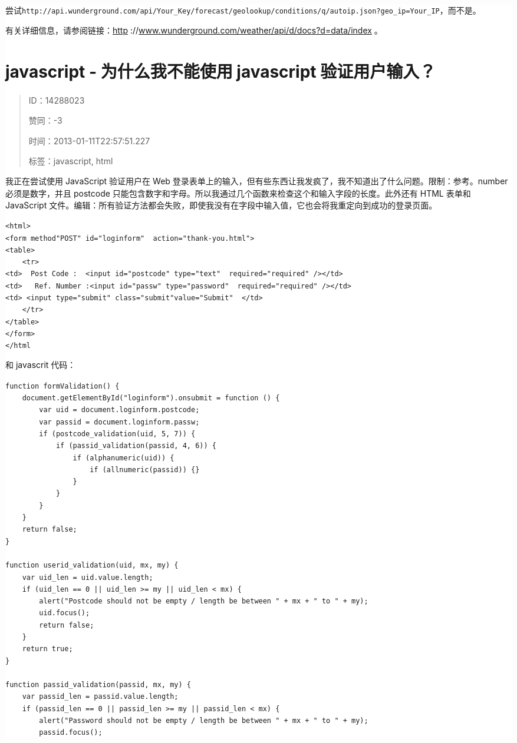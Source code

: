 尝试`http://api.wunderground.com/api/Your_Key/forecast/geolookup/conditions/q/autoip.json?geo_ip=Your_IP`，而不是。

有关详细信息，请参阅链接：[http](http://www.wunderground.com/weather/api/d/docs?d=data/index) ://www.wunderground.com/weather/api/d/docs?d=data/index 。

# javascript - 为什么我不能使用 javascript 验证用户输入？

> ID：14288023
> 
> 赞同：-3
> 
> 时间：2013-01-11T22:57:51.227
> 
> 标签：javascript, html

我正在尝试使用 JavaScript 验证用户在 Web 登录表单上的输入，但有些东西让我发疯了，我不知道出了什么问题。限制：参考。number 必须是数字，并且 postcode 只能包含数字和字母。所以我通过几个函数来检查这个和输入字段的长度。此外还有 HTML 表单和 JavaScript 文件。编辑：所有验证方法都会失败，即使我没有在字段中输入值，它也会将我重定向到成功的登录页面。

```
<html>
<form method"POST" id="loginform"  action="thank-you.html">
<table>
    <tr>
<td>  Post Code :  <input id="postcode" type="text"  required="required" /></td>
<td>   Ref. Number :<input id="passw" type="password"  required="required" /></td>
<td> <input type="submit" class="submit"value="Submit"  </td>
    </tr>
</table>
</form>
</html 
```

和 javascrit 代码：

```
function formValidation() {
    document.getElementById("loginform").onsubmit = function () {
        var uid = document.loginform.postcode;
        var passid = document.loginform.passw;
        if (postcode_validation(uid, 5, 7)) {
            if (passid_validation(passid, 4, 6)) {
                if (alphanumeric(uid)) {
                    if (allnumeric(passid)) {}
                }
            }
        }
    }
    return false;
}

function userid_validation(uid, mx, my) {
    var uid_len = uid.value.length;
    if (uid_len == 0 || uid_len >= my || uid_len < mx) {
        alert("Postcode should not be empty / length be between " + mx + " to " + my);
        uid.focus();
        return false;
    }
    return true;
}

function passid_validation(passid, mx, my) {
    var passid_len = passid.value.length;
    if (passid_len == 0 || passid_len >= my || passid_len < mx) {
        alert("Password should not be empty / length be between " + mx + " to " + my);
        passid.focus();
```